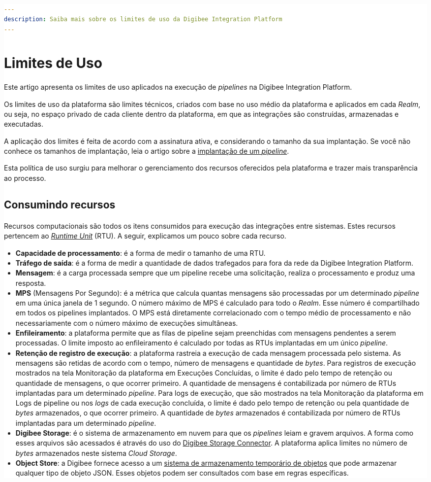 ```yaml
---
description: Saiba mais sobre os limites de uso da Digibee Integration Platform
---
```


# Limites de Uso

&#x20;Este artigo apresenta os limites de uso aplicados na execução de _pipelines_ na Digibee Integration Platform.

Os limites de uso da plataforma são limites técnicos, criados com base no uso médio da plataforma e aplicados em cada _Realm_, ou seja, no espaço privado de cada cliente dentro da plataforma, em que as integrações são construídas, armazenadas e executadas.

A aplicação dos limites é feita de acordo com a assinatura ativa, e considerando o tamanho da sua implantação. Se você não conhece os tamanhos de implantação, leia o artigo sobre a [implantação de um _pipeline_](https://docs.digibee.com/documentation/v/pt-br/run/deployments).

Esta política de uso surgiu para melhorar o gerenciamento dos recursos oferecidos pela plataforma e trazer mais transparência ao processo.

## Consumindo recursos

Recursos computacionais são todos os itens consumidos para execução das integrações entre sistemas. Estes recursos pertencem ao [_Runtime Unit_](https://docs.digibee.com/documentation/v/pt-br/run/runtime) (RTU). A seguir, explicamos um pouco sobre cada recurso.

* **Capacidade de processamento**: é a forma de medir o tamanho de uma RTU.
* **Tráfego de saída**: é a forma de medir a quantidade de dados trafegados para fora da rede da Digibee Integration Platform.
* **Mensagem**: é a carga processada sempre que um pipeline recebe uma solicitação, realiza o processamento e produz uma resposta.
* **MPS** (Mensagens Por Segundo): é a métrica que calcula quantas mensagens são processadas por um determinado _pipeline_ em uma única janela de 1 segundo. O número máximo de MPS é calculado para todo o _Realm_. Esse número é compartilhado em todos os pipelines implantados. O MPS está diretamente correlacionado com o tempo médio de processamento e não necessariamente com o número máximo de execuções simultâneas.
* **Enfileiramento**: a plataforma permite que as filas de pipeline sejam preenchidas com mensagens pendentes a serem processadas. O limite imposto ao enfileiramento é calculado por todas as RTUs implantadas em um único _pipeline_.
* **Retenção de registro de execução**: a plataforma rastreia a execução de cada mensagem processada pelo sistema. As mensagens são retidas de acordo com o tempo, número de mensagens e quantidade de _bytes_. Para registros de execução mostrados na tela Monitoração da plataforma em Execuções Concluídas, o limite é dado pelo tempo de retenção ou quantidade de mensagens, o que ocorrer primeiro. A quantidade de mensagens é contabilizada por número de RTUs implantadas para um determinado _pipeline_. Para logs de execução, que são mostrados na tela Monitoração da plataforma em Logs de pipeline ou nos _logs_ de cada execução concluída, o limite é dado pelo tempo de retenção ou pela quantidade de _bytes_ armazenados, o que ocorrer primeiro. A quantidade de _bytes_ armazenados é contabilizada por número de RTUs implantadas para um determinado _pipeline_.&#x20;
* **Digibee Storage**: é o sistema de armazenamento em nuvem para que os _pipelines_ leiam e gravem arquivos. A forma como esses arquivos são acessados ​​é através do uso do [Digibee Storage Connector](https://docs.digibee.com/documentation/v/pt-br/components/file-storage/digibee-storage). A plataforma aplica limites no número de _bytes_ armazenados neste sistema _Cloud Storage_.&#x20;
* **Object Store**: a Digibee fornece acesso a um [sistema de armazenamento temporário de objetos](https://docs.digibee.com/documentation/v/pt-br/components/structured-data/object-store) que pode armazenar qualquer tipo de objeto JSON. Esses objetos podem ser consultados com base em regras específicas.&#x20;
